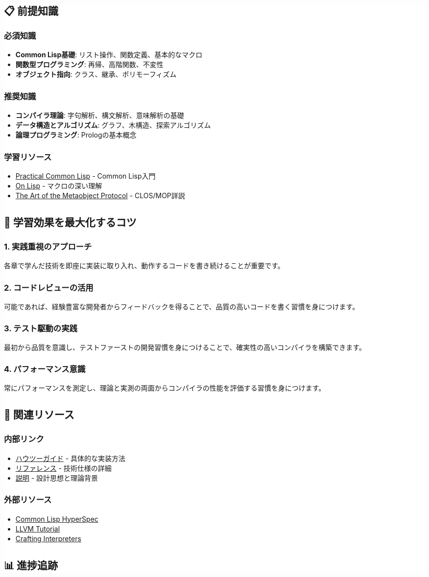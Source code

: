 ## 📋 前提知識

### 必須知識
- **Common Lisp基礎**: リスト操作、関数定義、基本的なマクロ
- **関数型プログラミング**: 再帰、高階関数、不変性
- **オブジェクト指向**: クラス、継承、ポリモーフィズム

### 推奨知識
- **コンパイラ理論**: 字句解析、構文解析、意味解析の基礎
- **データ構造とアルゴリズム**: グラフ、木構造、探索アルゴリズム
- **論理プログラミング**: Prologの基本概念

### 学習リソース
- [Practical Common Lisp](https://gigamonkeys.com/book/) - Common Lisp入門
- [On Lisp](http://www.paulgraham.com/onlisp.html) - マクロの深い理解
- [The Art of the Metaobject Protocol](https://mitpress.mit.edu/books/art-metaobject-protocol) - CLOS/MOP詳説

## 🎯 学習効果を最大化するコツ

### 1. 実践重視のアプローチ
各章で学んだ技術を即座に実装に取り入れ、動作するコードを書き続けることが重要です。

### 2. コードレビューの活用
可能であれば、経験豊富な開発者からフィードバックを得ることで、品質の高いコードを書く習慣を身につけます。

### 3. テスト駆動の実践
最初から品質を意識し、テストファーストの開発習慣を身につけることで、確実性の高いコンパイラを構築できます。

### 4. パフォーマンス意識
常にパフォーマンスを測定し、理論と実測の両面からコンパイラの性能を評価する習慣を身につけます。

## 🔗 関連リソース

### 内部リンク
- [ハウツーガイド](../how-to/README.md) - 具体的な実装方法
- [リファレンス](../reference/README.md) - 技術仕様の詳細
- [説明](../explanation/README.md) - 設計思想と理論背景

### 外部リソース
- [Common Lisp HyperSpec](http://www.lispworks.com/documentation/HyperSpec/)
- [LLVM Tutorial](https://llvm.org/docs/tutorial/)
- [Crafting Interpreters](https://craftinginterpreters.com/)

## 📊 進捗追跡
